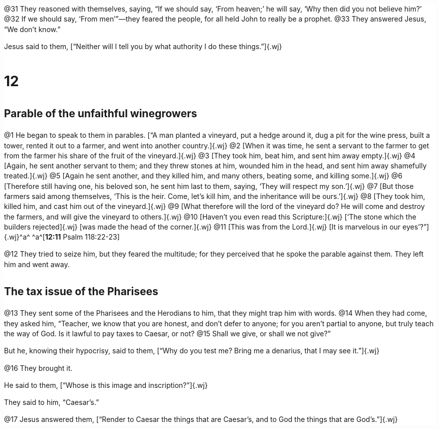 @31 They reasoned with themselves, saying, “If we should say, ‘From heaven;’ he will say, ‘Why then did you not believe him?’ 
@32 If we should say, ‘From men’”—they feared the people, for all held John to really be a prophet. 
@33 They answered Jesus, “We don’t know.” 

Jesus said to them, [“Neither will I tell you by what authority I do these things.”]{.wj} 

# 12 
## Parable of the unfaithful winegrowers
@1 He began to speak to them in parables. [“A man planted a vineyard, put a hedge around it, dug a pit for the wine press, built a tower, rented it out to a farmer, and went into another country.]{.wj} 
@2 [When it was time, he sent a servant to the farmer to get from the farmer his share of the fruit of the vineyard.]{.wj} 
@3 [They took him, beat him, and sent him away empty.]{.wj} 
@4 [Again, he sent another servant to them; and they threw stones at him, wounded him in the head, and sent him away shamefully treated.]{.wj} 
@5 [Again he sent another, and they killed him, and many others, beating some, and killing some.]{.wj} 
@6 [Therefore still having one, his beloved son, he sent him last to them, saying, ‘They will respect my son.’]{.wj} 
@7 [But those farmers said among themselves, ‘This is the heir. Come, let’s kill him, and the inheritance will be ours.’]{.wj} 
@8 [They took him, killed him, and cast him out of the vineyard.]{.wj} 
@9 [What therefore will the lord of the vineyard do? He will come and destroy the farmers, and will give the vineyard to others.]{.wj} 
@10 [Haven’t you even read this Scripture:]{.wj} [‘The stone which the builders rejected]{.wj} [was made the head of the corner.]{.wj} 
@11 [This was from the Lord.]{.wj} [It is marvelous in our eyes’?”]{.wj}^a^ 
^a^[**12:11** Psalm 118:22-23]

@12 They tried to seize him, but they feared the multitude; for they perceived that he spoke the parable against them. They left him and went away.

## The tax issue of the Pharisees
@13 They sent some of the Pharisees and the Herodians to him, that they might trap him with words. 
@14 When they had come, they asked him, “Teacher, we know that you are honest, and don’t defer to anyone; for you aren’t partial to anyone, but truly teach the way of God. Is it lawful to pay taxes to Caesar, or not? 
@15 Shall we give, or shall we not give?” 

But he, knowing their hypocrisy, said to them, [“Why do you test me? Bring me a denarius, that I may see it.”]{.wj} 

@16 They brought it. 

He said to them, [“Whose is this image and inscription?”]{.wj} 

They said to him, “Caesar’s.” 

@17 Jesus answered them, [“Render to Caesar the things that are Caesar’s, and to God the things that are God’s.”]{.wj} 
